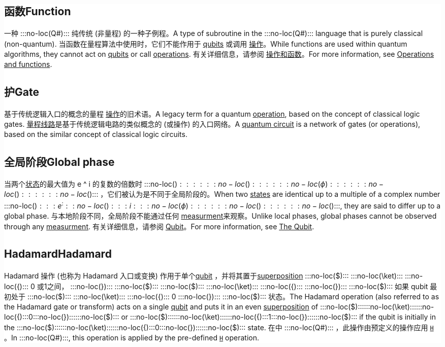 ## <a name="function"></a><span data-ttu-id="8f724-231">函数</span><span class="sxs-lookup"><span data-stu-id="8f724-231">Function</span></span>
<span data-ttu-id="8f724-232">一种 :::no-loc(Q#)::: 纯传统 (非量程) 的一种子例程。</span><span class="sxs-lookup"><span data-stu-id="8f724-232">A type of subroutine in the :::no-loc(Q#)::: language that is purely classical (non-quantum).</span></span> <span data-ttu-id="8f724-233">当函数在量程算法中使用时，它们不能作用于 [qubits](xref:microsoft.quantum.glossary#qubit) 或调用 [操作](xref:microsoft.quantum.glossary#operation)。</span><span class="sxs-lookup"><span data-stu-id="8f724-233">While functions are used within quantum algorithms, they cannot act on [qubits](xref:microsoft.quantum.glossary#qubit) or call [operations](xref:microsoft.quantum.glossary#operation).</span></span> <span data-ttu-id="8f724-234">有关详细信息，请参阅 [操作和函数](xref:microsoft.quantum.guide.operationsfunctions)。</span><span class="sxs-lookup"><span data-stu-id="8f724-234">For more information, see [Operations and functions](xref:microsoft.quantum.guide.operationsfunctions).</span></span>

## <a name="gate"></a><span data-ttu-id="8f724-235">护</span><span class="sxs-lookup"><span data-stu-id="8f724-235">Gate</span></span>

<span data-ttu-id="8f724-236">基于传统逻辑入口的概念的量程 [操作](xref:microsoft.quantum.glossary#operation)的旧术语。</span><span class="sxs-lookup"><span data-stu-id="8f724-236">A legacy term for a quantum [operation](xref:microsoft.quantum.glossary#operation), based on the concept of classical logic gates.</span></span> <span data-ttu-id="8f724-237">[量程线路](xref:microsoft.quantum.glossary#quantum-circuit-diagram)是基于传统逻辑电路的类似概念的 (或操作) 的入口网络。</span><span class="sxs-lookup"><span data-stu-id="8f724-237">A [quantum circuit](xref:microsoft.quantum.glossary#quantum-circuit-diagram) is a network of gates (or operations), based on the similar concept of classical logic circuits.</span></span>

## <a name="global-phase"></a><span data-ttu-id="8f724-238">全局阶段</span><span class="sxs-lookup"><span data-stu-id="8f724-238">Global phase</span></span>

<span data-ttu-id="8f724-239">当两个[状态](xref:microsoft.quantum.glossary#quantum-state)的最大值为 e ^ i 的复数的倍数时 :::no-loc($)::: :::no-loc({)::: :::no-loc(\phi)::: :::no-loc(})::: :::no-loc($)::: ，它们被认为是不同于全局阶段的。</span><span class="sxs-lookup"><span data-stu-id="8f724-239">When two [states](xref:microsoft.quantum.glossary#quantum-state) are identical up to a multiple of a complex number :::no-loc($):::e^:::no-loc({):::i:::no-loc(\phi)::::::no-loc(})::::::no-loc($):::, they are said to differ up to a global phase.</span></span> <span data-ttu-id="8f724-240">与本地阶段不同，全局阶段不能通过任何 [measurment](xref:microsoft.quantum.glossary#measurement)来观察。</span><span class="sxs-lookup"><span data-stu-id="8f724-240">Unlike local phases, global phases cannot be observed through any [measurment](xref:microsoft.quantum.glossary#measurement).</span></span> <span data-ttu-id="8f724-241">有关详细信息，请参阅 [Qubit](xref:microsoft.quantum.concepts.qubit)。</span><span class="sxs-lookup"><span data-stu-id="8f724-241">For more information, see [The Qubit](xref:microsoft.quantum.concepts.qubit).</span></span>

## <a name="hadamard"></a><span data-ttu-id="8f724-242">Hadamard</span><span class="sxs-lookup"><span data-stu-id="8f724-242">Hadamard</span></span>

<span data-ttu-id="8f724-243">Hadamard 操作 (也称为 Hadamard 入口或变换) 作用于单个[qubit](xref:microsoft.quantum.glossary#qubit) ，并将其置于[superposition](xref:microsoft.quantum.glossary#superposition) :::no-loc($)::: :::no-loc(\ket)::: :::no-loc({)::: 0 或1之间， :::no-loc(})::: :::no-loc($)::: :::no-loc($)::: :::no-loc(\ket)::: :::no-loc({)::: :::no-loc(})::: :::no-loc($)::: 如果 qubit 最初处于 :::no-loc($)::: :::no-loc(\ket)::: :::no-loc({)::: 0 :::no-loc(})::: :::no-loc($)::: 状态。</span><span class="sxs-lookup"><span data-stu-id="8f724-243">The Hadamard operation (also referred to as the Hadamard gate or transform) acts on a single [qubit](xref:microsoft.quantum.glossary#qubit) and puts it in an even [superposition](xref:microsoft.quantum.glossary#superposition) of :::no-loc($)::::::no-loc(\ket)::::::no-loc({):::0:::no-loc(})::::::no-loc($)::: or :::no-loc($)::::::no-loc(\ket)::::::no-loc({):::1:::no-loc(})::::::no-loc($)::: if the qubit is initially in the :::no-loc($)::::::no-loc(\ket)::::::no-loc({):::0:::no-loc(})::::::no-loc($)::: state.</span></span> <span data-ttu-id="8f724-244">在中 :::no-loc(Q#)::: ，此操作由预定义的操作应用 [`H`](xref:Microsoft.Quantum.Intrinsic.H) 。</span><span class="sxs-lookup"><span data-stu-id="8f724-244">In :::no-loc(Q#):::, this operation is applied by the pre-defined [`H`](xref:Microsoft.Quantum.Intrinsic.H) operation.</span></span>
